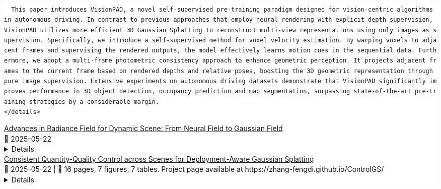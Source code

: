      This paper introduces VisionPAD, a novel self-supervised pre-training paradigm designed for vision-centric algorithms in autonomous driving. In contrast to previous approaches that employ neural rendering with explicit depth supervision, VisionPAD utilizes more efficient 3D Gaussian Splatting to reconstruct multi-view representations using only images as supervision. Specifically, we introduce a self-supervised method for voxel velocity estimation. By warping voxels to adjacent frames and supervising the rendered outputs, the model effectively learns motion cues in the sequential data. Furthermore, we adopt a multi-frame photometric consistency approach to enhance geometric perception. It projects adjacent frames to the current frame based on rendered depths and relative poses, boosting the 3D geometric representation through pure image supervision. Extensive experiments on autonomous driving datasets demonstrate that VisionPAD significantly improves performance in 3D object detection, occupancy prediction and map segmentation, surpassing state-of-the-art pre-training strategies by a considerable margin.
    </details>
</div>
<div class="paper-card">
    <div class="paper-title"><a href="http://arxiv.org/abs/2505.10049v2">Advances in Radiance Field for Dynamic Scene: From Neural Field to Gaussian Field</a></div>
    <div class="paper-meta">
      📅 2025-05-22
    </div>
    <details class="paper-abstract">
      Dynamic scene representation and reconstruction have undergone transformative advances in recent years, catalyzed by breakthroughs in neural radiance fields and 3D Gaussian splatting techniques. While initially developed for static environments, these methodologies have rapidly evolved to address the complexities inherent in 4D dynamic scenes through an expansive body of research. Coupled with innovations in differentiable volumetric rendering, these approaches have significantly enhanced the quality of motion representation and dynamic scene reconstruction, thereby garnering substantial attention from the computer vision and graphics communities. This survey presents a systematic analysis of over 200 papers focused on dynamic scene representation using radiance field, spanning the spectrum from implicit neural representations to explicit Gaussian primitives. We categorize and evaluate these works through multiple critical lenses: motion representation paradigms, reconstruction techniques for varied scene dynamics, auxiliary information integration strategies, and regularization approaches that ensure temporal consistency and physical plausibility. We organize diverse methodological approaches under a unified representational framework, concluding with a critical examination of persistent challenges and promising research directions. By providing this comprehensive overview, we aim to establish a definitive reference for researchers entering this rapidly evolving field while offering experienced practitioners a systematic understanding of both conceptual principles and practical frontiers in dynamic scene reconstruction.
    </details>
</div>
<div class="paper-card">
    <div class="paper-title"><a href="http://arxiv.org/abs/2505.10473v2">Consistent Quantity-Quality Control across Scenes for Deployment-Aware Gaussian Splatting</a></div>
    <div class="paper-meta">
      📅 2025-05-22
      | 💬 16 pages, 7 figures, 7 tables. Project page available at https://zhang-fengdi.github.io/ControlGS/
    </div>
    <details class="paper-abstract">
      To reduce storage and computational costs, 3D Gaussian splatting (3DGS) seeks to minimize the number of Gaussians used while preserving high rendering quality, introducing an inherent trade-off between Gaussian quantity and rendering quality. Existing methods strive for better quantity-quality performance, but lack the ability for users to intuitively adjust this trade-off to suit practical needs such as model deployment under diverse hardware and communication constraints. Here, we present ControlGS, a 3DGS optimization method that achieves semantically meaningful and cross-scene consistent quantity-quality control. Through a single training run using a fixed setup and a user-specified hyperparameter reflecting quantity-quality preference, ControlGS can automatically find desirable quantity-quality trade-off points across diverse scenes, from compact objects to large outdoor scenes. It also outperforms baselines by achieving higher rendering quality with fewer Gaussians, and supports a broad adjustment range with stepless control over the trade-off. Project page: https://zhang-fengdi.github.io/ControlGS/
    </details>
</div>
<div class="paper-card">